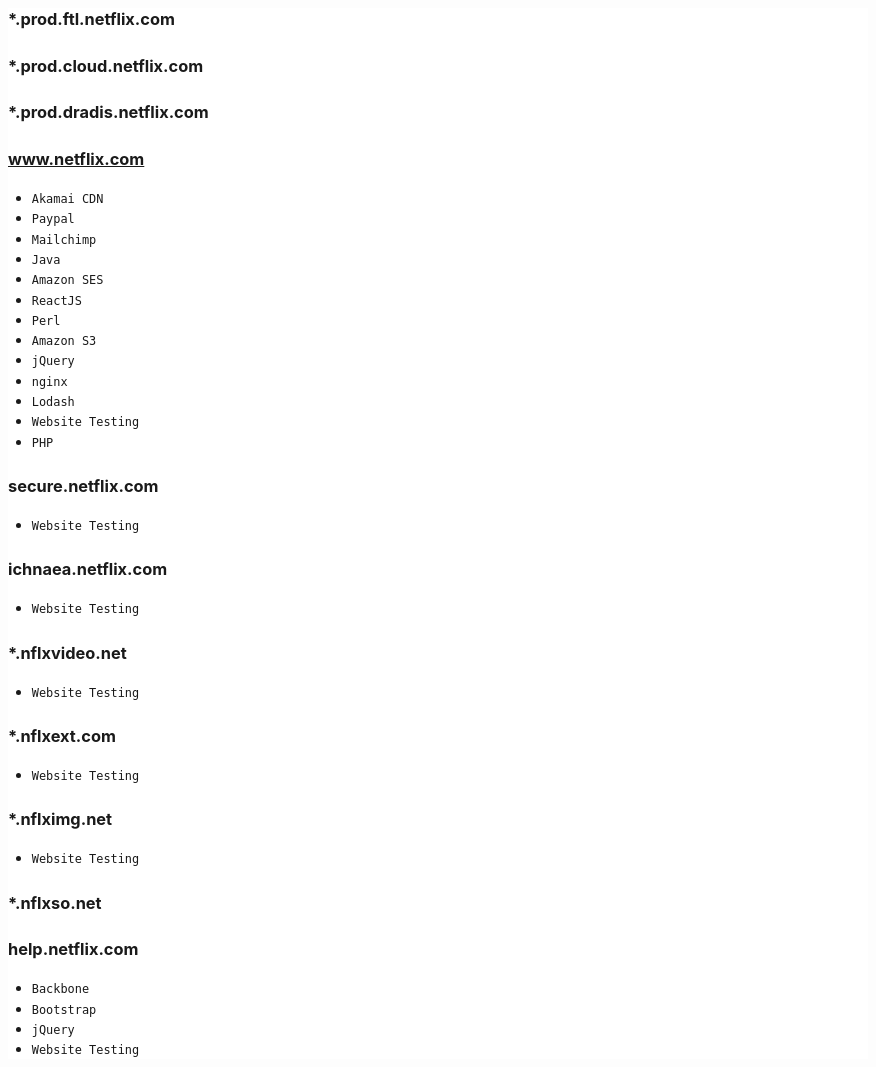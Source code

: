 
### *.prod.ftl.netflix.com


### *.prod.cloud.netflix.com


### *.prod.dradis.netflix.com


### www.netflix.com
- ```Akamai CDN```
- ```Paypal```
- ```Mailchimp```
- ```Java```
- ```Amazon SES```
- ```ReactJS```
- ```Perl```
- ```Amazon S3```
- ```jQuery```
- ```nginx```
- ```Lodash```
- ```Website Testing```
- ```PHP```


### secure.netflix.com
- ```Website Testing```


### ichnaea.netflix.com
- ```Website Testing```


### *.nflxvideo.net
- ```Website Testing```


### *.nflxext.com
- ```Website Testing```


### *.nflximg.net
- ```Website Testing```


### *.nflxso.net


### help.netflix.com
- ```Backbone```
- ```Bootstrap```
- ```jQuery```
- ```Website Testing```
